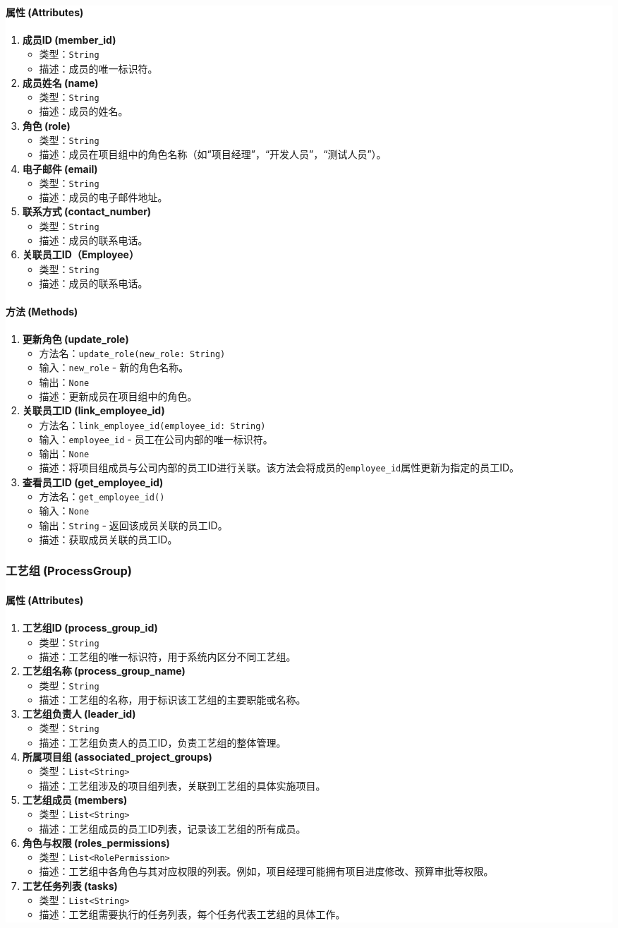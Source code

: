#### **属性 (Attributes)**

1. **成员ID (member_id)**  
   - 类型：`String`  
   - 描述：成员的唯一标识符。
2. **成员姓名 (name)**  
   - 类型：`String`  
   - 描述：成员的姓名。
3. **角色 (role)**  
   - 类型：`String`  
   - 描述：成员在项目组中的角色名称（如“项目经理”，“开发人员”，“测试人员”）。
4. **电子邮件 (email)**  
   - 类型：`String`  
   - 描述：成员的电子邮件地址。
5. **联系方式 (contact_number)**  
   - 类型：`String`  
   - 描述：成员的联系电话。
6. **关联员工ID（Employee）**
	- 类型：`String`  
	- 描述：成员的联系电话。

#### **方法 (Methods)**

1. **更新角色 (update_role)**  
   - 方法名：`update_role(new_role: String)`  
   - 输入：`new_role` - 新的角色名称。  
   - 输出：`None`  
   - 描述：更新成员在项目组中的角色。
2. **关联员工ID (link_employee_id)**  
   - 方法名：`link_employee_id(employee_id: String)`  
   - 输入：`employee_id` - 员工在公司内部的唯一标识符。  
   - 输出：`None`  
   - 描述：将项目组成员与公司内部的员工ID进行关联。该方法会将成员的`employee_id`属性更新为指定的员工ID。
3. **查看员工ID (get_employee_id)**  
   - 方法名：`get_employee_id()`  
   - 输入：`None`  
   - 输出：`String` - 返回该成员关联的员工ID。  
   - 描述：获取成员关联的员工ID。

### 工艺组 (ProcessGroup)

#### 属性 (Attributes)

1. **工艺组ID (process_group_id)**  
   - 类型：`String`  
   - 描述：工艺组的唯一标识符，用于系统内区分不同工艺组。
2. **工艺组名称 (process_group_name)**  
   - 类型：`String`  
   - 描述：工艺组的名称，用于标识该工艺组的主要职能或名称。
3. **工艺组负责人 (leader_id)**  
   - 类型：`String`  
   - 描述：工艺组负责人的员工ID，负责工艺组的整体管理。
4. **所属项目组 (associated_project_groups)**  
   - 类型：`List<String>`  
   - 描述：工艺组涉及的项目组列表，关联到工艺组的具体实施项目。
5. **工艺组成员 (members)**  
   - 类型：`List<String>`  
   - 描述：工艺组成员的员工ID列表，记录该工艺组的所有成员。
6. **角色与权限 (roles_permissions)**  
   - 类型：`List<RolePermission>`  
   - 描述：工艺组中各角色与其对应权限的列表。例如，项目经理可能拥有项目进度修改、预算审批等权限。
7. **工艺任务列表 (tasks)**  
   - 类型：`List<String>`  
   - 描述：工艺组需要执行的任务列表，每个任务代表工艺组的具体工作。